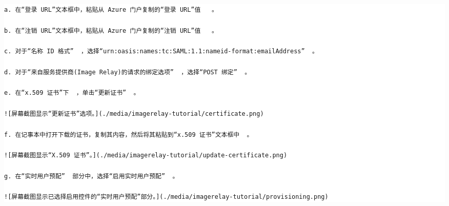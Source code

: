     a. 在“登录 URL”文本框中，粘贴从 Azure 门户复制的“登录 URL”值   。

    b. 在“注销 URL”文本框中，粘贴从 Azure 门户复制的“注销 URL”值   。

    c. 对于“名称 ID 格式”  ，选择“urn:oasis:names:tc:SAML:1.1:nameid-format:emailAddress”  。

    d. 对于“来自服务提供商(Image Relay)的请求的绑定选项”  ，选择“POST 绑定”  。

    e. 在“x.509 证书”下  ，单击“更新证书”  。

    ![屏幕截图显示“更新证书”选项。](./media/imagerelay-tutorial/certificate.png)

    f. 在记事本中打开下载的证书，复制其内容，然后将其粘贴到“x.509 证书”文本框中  。

    ![屏幕截图显示“X.509 证书”。](./media/imagerelay-tutorial/update-certificate.png)

    g. 在“实时用户预配”  部分中，选择“启用实时用户预配”  。

    ![屏幕截图显示已选择启用控件的“实时用户预配”部分。](./media/imagerelay-tutorial/provisioning.png)
